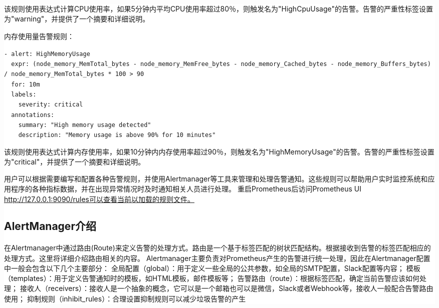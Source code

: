 该规则使用表达式计算CPU使用率，如果5分钟内平均CPU使用率超过80％，则触发名为"HighCpuUsage"的告警。告警的严重性标签设置为"warning"，并提供了一个摘要和详细说明。

内存使用量告警规则：

```
- alert: HighMemoryUsage
  expr: (node_memory_MemTotal_bytes - node_memory_MemFree_bytes - node_memory_Cached_bytes - node_memory_Buffers_bytes) / node_memory_MemTotal_bytes * 100 > 90
  for: 10m
  labels:
    severity: critical
  annotations:
    summary: "High memory usage detected"
    description: "Memory usage is above 90% for 10 minutes"
```

该规则使用表达式计算内存使用率，如果10分钟内内存使用率超过90％，则触发名为"HighMemoryUsage"的告警。告警的严重性标签设置为"critical"，并提供了一个摘要和详细说明。

用户可以根据需要编写和配置各种告警规则，并使用Alertmanager等工具来管理和处理告警通知。这些规则可以帮助用户实时监控系统和应用程序的各种指标数据，并在出现异常情况时及时通知相关人员进行处理。
重启Prometheus后访问Prometheus UI  http://127.0.0.1:9090/rules可以查看当前以加载的规则文件。

## AlertManager介绍

在Alertmanager中通过路由(Route)来定义告警的处理方式。路由是一个基于标签匹配的树状匹配结构。根据接收到告警的标签匹配相应的处理方式。这里将详细介绍路由相关的内容。
Alertmanager主要负责对Prometheus产生的告警进行统一处理，因此在Alertmanager配置中一般会包含以下几个主要部分：
全局配置（global）：用于定义一些全局的公共参数，如全局的SMTP配置，Slack配置等内容；
模板（templates）：用于定义告警通知时的模板，如HTML模板，邮件模板等；
告警路由（route）：根据标签匹配，确定当前告警应该如何处理；
接收人（receivers）：接收人是一个抽象的概念，它可以是一个邮箱也可以是微信，Slack或者Webhook等，接收人一般配合告警路由使用；
抑制规则（inhibit_rules）：合理设置抑制规则可以减少垃圾告警的产生





